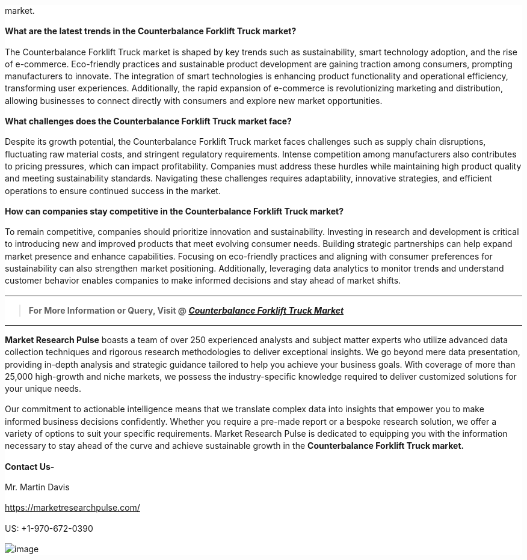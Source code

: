 market.</p><p><strong>What are the latest trends in the Counterbalance Forklift Truck market?</strong></p><p>The Counterbalance Forklift Truck market is shaped by key trends such as sustainability, smart technology adoption, and the rise of e-commerce. Eco-friendly practices and sustainable product development are gaining traction among consumers, prompting manufacturers to innovate. The integration of smart technologies is enhancing product functionality and operational efficiency, transforming user experiences. Additionally, the rapid expansion of e-commerce is revolutionizing marketing and distribution, allowing businesses to connect directly with consumers and explore new market opportunities.</p><p><strong>What challenges does the Counterbalance Forklift Truck market face?</strong></p><p>Despite its growth potential, the Counterbalance Forklift Truck market faces challenges such as supply chain disruptions, fluctuating raw material costs, and stringent regulatory requirements. Intense competition among manufacturers also contributes to pricing pressures, which can impact profitability. Companies must address these hurdles while maintaining high product quality and meeting sustainability standards. Navigating these challenges requires adaptability, innovative strategies, and efficient operations to ensure continued success in the market.</p><p><strong>How can companies stay competitive in the Counterbalance Forklift Truck market?</strong></p><p>To remain competitive, companies should prioritize innovation and sustainability. Investing in research and development is critical to introducing new and improved products that meet evolving consumer needs. Building strategic partnerships can help expand market presence and enhance capabilities. Focusing on eco-friendly practices and aligning with consumer preferences for sustainability can also strengthen market positioning. Additionally, leveraging data analytics to monitor trends and understand customer behavior enables companies to make informed decisions and stay ahead of market shifts.</p><hr /><blockquote><p><strong>For More Information or Query, Visit @&nbsp;<em><a href="https://marketresearchpulse.com/report/122155/counterbalance-forklift-truck-market?utm_source=Linkedin&utm_medium=0116">Counterbalance Forklift Truck Market</a></em></strong></p></blockquote><hr /><p><strong>Market Research Pulse</strong> boasts a team of over 250 experienced analysts and subject matter experts who utilize advanced data collection techniques and rigorous research methodologies to deliver exceptional insights. We go beyond mere data presentation, providing in-depth analysis and strategic guidance tailored to help you achieve your business goals. With coverage of more than 25,000 high-growth and niche markets, we possess the industry-specific knowledge required to deliver customized solutions for your unique needs.</p><p>Our commitment to actionable intelligence means that we translate complex data into insights that empower you to make informed business decisions confidently. Whether you require a pre-made report or a bespoke research solution, we offer a variety of options to suit your specific requirements. Market Research Pulse is dedicated to equipping you with the information necessary to stay ahead of the curve and achieve sustainable growth in the <strong>Counterbalance Forklift Truck market.</strong></p><p><strong>Contact Us-</strong></p><p>Mr. Martin Davis</p><p>https://marketresearchpulse.com/</p><p>US: +1-970-672-0390</p>
![image](https://github.com/user-attachments/assets/b6cc0ff2-14f1-4ce7-af9f-3df373718d2c)
